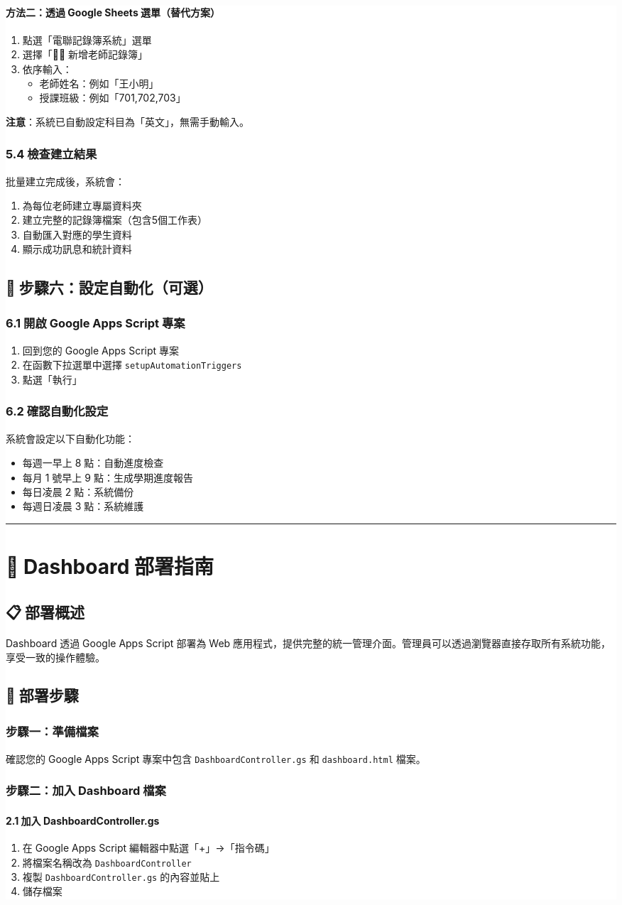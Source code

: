 #### 方法二：透過 Google Sheets 選單（替代方案）
1. 點選「電聯記錄簿系統」選單
2. 選擇「👨‍🏫 新增老師記錄簿」
3. 依序輸入：
   - 老師姓名：例如「王小明」
   - 授課班級：例如「701,702,703」
   
**注意**：系統已自動設定科目為「英文」，無需手動輸入。

### 5.4 檢查建立結果
批量建立完成後，系統會：
1. 為每位老師建立專屬資料夾
2. 建立完整的記錄簿檔案（包含5個工作表）
3. 自動匯入對應的學生資料
4. 顯示成功訊息和統計資料

## 🔄 步驟六：設定自動化（可選）

### 6.1 開啟 Google Apps Script 專案
1. 回到您的 Google Apps Script 專案
2. 在函數下拉選單中選擇 `setupAutomationTriggers`
3. 點選「執行」

### 6.2 確認自動化設定
系統會設定以下自動化功能：
- 每週一早上 8 點：自動進度檢查
- 每月 1 號早上 9 點：生成學期進度報告
- 每日凌晨 2 點：系統備份
- 每週日凌晨 3 點：系統維護

---

# 🎨 Dashboard 部署指南

## 📋 部署概述

Dashboard 透過 Google Apps Script 部署為 Web 應用程式，提供完整的統一管理介面。管理員可以透過瀏覽器直接存取所有系統功能，享受一致的操作體驗。

## 🚀 部署步驟

### 步驟一：準備檔案

確認您的 Google Apps Script 專案中包含 `DashboardController.gs` 和 `dashboard.html` 檔案。

### 步驟二：加入 Dashboard 檔案

#### 2.1 加入 DashboardController.gs
1. 在 Google Apps Script 編輯器中點選「+」→「指令碼」
2. 將檔案名稱改為 `DashboardController`
3. 複製 `DashboardController.gs` 的內容並貼上
4. 儲存檔案
